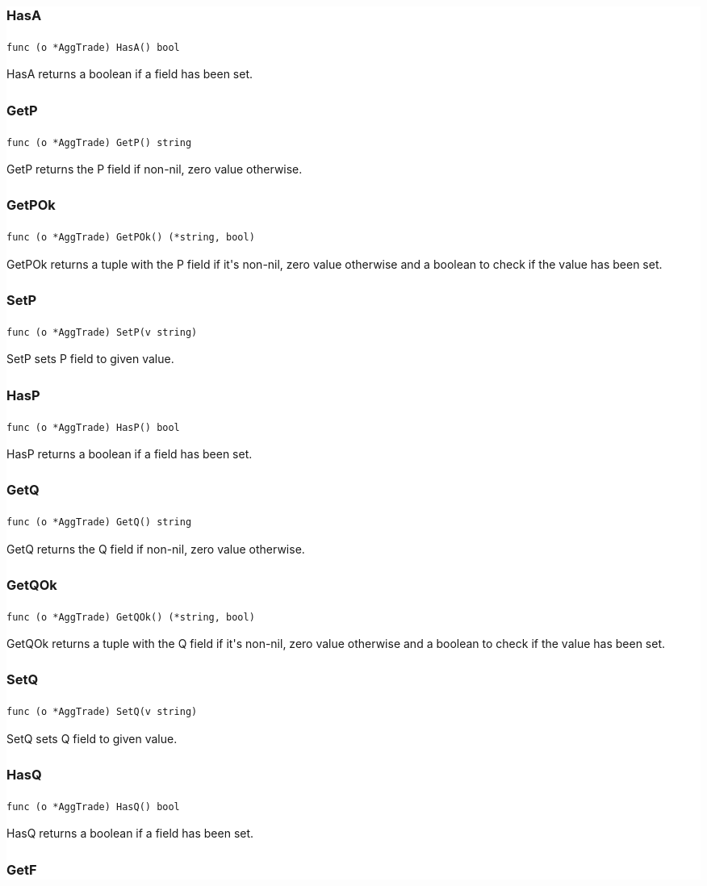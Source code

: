 ### HasA

`func (o *AggTrade) HasA() bool`

HasA returns a boolean if a field has been set.

### GetP

`func (o *AggTrade) GetP() string`

GetP returns the P field if non-nil, zero value otherwise.

### GetPOk

`func (o *AggTrade) GetPOk() (*string, bool)`

GetPOk returns a tuple with the P field if it's non-nil, zero value otherwise
and a boolean to check if the value has been set.

### SetP

`func (o *AggTrade) SetP(v string)`

SetP sets P field to given value.

### HasP

`func (o *AggTrade) HasP() bool`

HasP returns a boolean if a field has been set.

### GetQ

`func (o *AggTrade) GetQ() string`

GetQ returns the Q field if non-nil, zero value otherwise.

### GetQOk

`func (o *AggTrade) GetQOk() (*string, bool)`

GetQOk returns a tuple with the Q field if it's non-nil, zero value otherwise
and a boolean to check if the value has been set.

### SetQ

`func (o *AggTrade) SetQ(v string)`

SetQ sets Q field to given value.

### HasQ

`func (o *AggTrade) HasQ() bool`

HasQ returns a boolean if a field has been set.

### GetF
